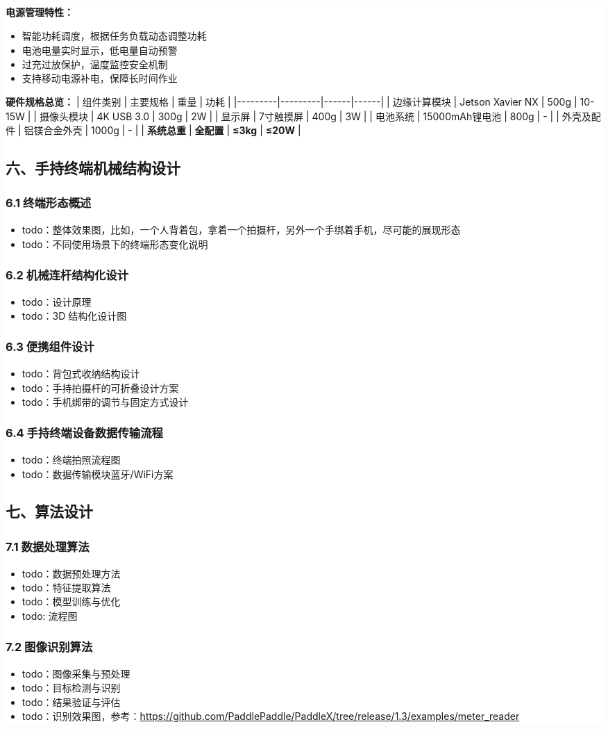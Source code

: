 **电源管理特性：**
- 智能功耗调度，根据任务负载动态调整功耗
- 电池电量实时显示，低电量自动预警
- 过充过放保护，温度监控安全机制
- 支持移动电源补电，保障长时间作业

**硬件规格总览：**
| 组件类别 | 主要规格 | 重量 | 功耗 |
|---------|---------|------|------|
| 边缘计算模块 | Jetson Xavier NX | 500g | 10-15W |
| 摄像头模块 | 4K USB 3.0 | 300g | 2W |
| 显示屏 | 7寸触摸屏 | 400g | 3W |
| 电池系统 | 15000mAh锂电池 | 800g | - |
| 外壳及配件 | 铝镁合金外壳 | 1000g | - |
| **系统总重** | **全配置** | **≤3kg** | **≤20W** |

## 六、手持终端机械结构设计​

### 6.1 终端形态概述​
- todo：整体效果图，比如，一个人背着包，拿着一个拍摄杆，另外一个手绑着手机，尽可能的展现形态​
- todo：不同使用场景下的终端形态变化说明​

### 6.2 机械连杆结构化设计​
- todo：设计原理​
- todo：3D 结构化设计图​

### 6.3 便携组件设计​
- todo：背包式收纳结构设计​
- todo：手持拍摄杆的可折叠设计方案​
- todo：手机绑带的调节与固定方式设计​

### 6.4 手持终端设备数据传输流程​
- todo：终端拍照流程图​
- todo：数据传输模块蓝牙/WiFi方案​

## 七、算法设计

### 7.1 数据处理算法
- todo：数据预处理方法
- todo：特征提取算法
- todo：模型训练与优化
- todo: 流程图

### 7.2 图像识别算法
- todo：图像采集与预处理
- todo：目标检测与识别
- todo：结果验证与评估
- todo：识别效果图，参考：https://github.com/PaddlePaddle/PaddleX/tree/release/1.3/examples/meter_reader

